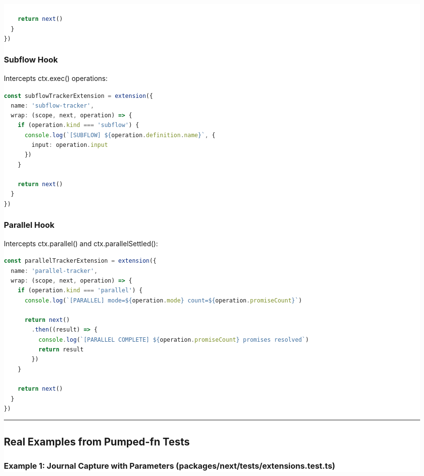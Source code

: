 ```typescript

    return next()
  }
})
```

### Subflow Hook

Intercepts ctx.exec() operations:

```typescript
const subflowTrackerExtension = extension({
  name: 'subflow-tracker',
  wrap: (scope, next, operation) => {
    if (operation.kind === 'subflow') {
      console.log(`[SUBFLOW] ${operation.definition.name}`, {
        input: operation.input
      })
    }

    return next()
  }
})
```

### Parallel Hook

Intercepts ctx.parallel() and ctx.parallelSettled():

```typescript
const parallelTrackerExtension = extension({
  name: 'parallel-tracker',
  wrap: (scope, next, operation) => {
    if (operation.kind === 'parallel') {
      console.log(`[PARALLEL] mode=${operation.mode} count=${operation.promiseCount}`)

      return next()
        .then((result) => {
          console.log(`[PARALLEL COMPLETE] ${operation.promiseCount} promises resolved`)
          return result
        })
    }

    return next()
  }
})
```

---

## Real Examples from Pumped-fn Tests

### Example 1: Journal Capture with Parameters (packages/next/tests/extensions.test.ts)
